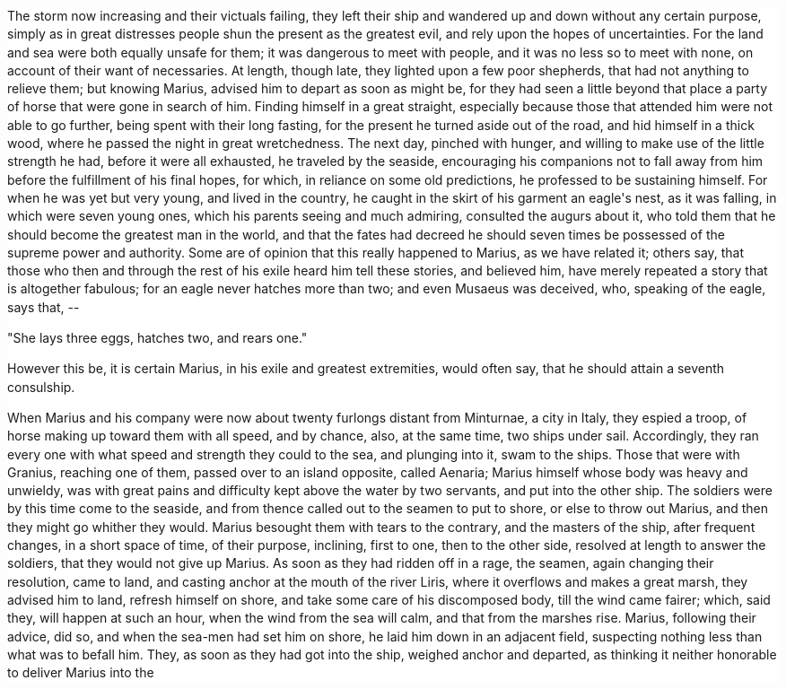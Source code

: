 The storm now increasing and their victuals failing, they left their
ship and wandered up and down without any certain purpose, simply as
in great distresses people shun the present as the greatest evil, and
rely upon the hopes of uncertainties.  For the land and sea were both
equally unsafe for them; it was dangerous to meet with people, and it
was no less so to meet with none, on account of their want of
necessaries.  At length, though late, they lighted upon a few poor
shepherds, that had not anything to relieve them; but knowing
Marius, advised him to depart as soon as might be, for they had seen
a little beyond that place a party of horse that were gone in search
of him.  Finding himself in a great straight, especially because
those that attended him were not able to go further, being spent with
their long fasting, for the present he turned aside out of the road,
and hid himself in a thick wood, where he passed the night in great
wretchedness.  The next day, pinched with hunger, and willing to make
use of the little strength he had, before it were all exhausted, he
traveled by the seaside, encouraging his companions not to fall away
from him before the fulfillment of his final hopes, for which, in
reliance on some old predictions, he professed to be sustaining
himself.  For when he was yet but very young, and lived in the
country, he caught in the skirt of his garment an eagle's nest, as it
was falling, in which were seven young ones, which his parents seeing
and much admiring, consulted the augurs about it, who told them that
he should become the greatest man in the world, and that the fates
had decreed he should seven times be possessed of the supreme power
and authority.  Some are of opinion that this really happened to
Marius, as we have related it; others say, that those who then and
through the rest of his exile heard him tell these stories, and
believed him, have merely repeated a story that is altogether
fabulous; for an eagle never hatches more than two; and even Musaeus
was deceived, who, speaking of the eagle, says that, --

"She lays three eggs, hatches two, and rears one."

However this be, it is certain Marius, in his exile and greatest
extremities, would often say, that he should attain a seventh
consulship.

When Marius and his company were now about twenty furlongs distant
from Minturnae, a city in Italy, they espied a troop, of horse making
up toward them with all speed, and by chance, also, at the same time,
two ships under sail.  Accordingly, they ran every one with what
speed and strength they could to the sea, and plunging into it, swam
to the ships.  Those that were with Granius, reaching one of them,
passed over to an island opposite, called Aenaria; Marius himself
whose body was heavy and unwieldy, was with great pains and
difficulty kept above the water by two servants, and put into the
other ship.  The soldiers were by this time come to the seaside, and
from thence called out to the seamen to put to shore, or else to
throw out Marius, and then they might go whither they would.  Marius
besought them with tears to the contrary, and the masters of the
ship, after frequent changes, in a short space of time, of their
purpose, inclining, first to one, then to the other side, resolved at
length to answer the soldiers, that they would not give up Marius.
As soon as they had ridden off in a rage, the seamen, again changing
their resolution, came to land, and casting anchor at the mouth of
the river Liris, where it overflows and makes a great marsh, they
advised him to land, refresh himself on shore, and take some care of
his discomposed body, till the wind came fairer; which, said they,
will happen at such an hour, when the wind from the sea will calm,
and that from the marshes rise.  Marius, following their advice, did
so, and when the sea-men had set him on shore, he laid him down in an
adjacent field, suspecting nothing less than what was to befall him.
They, as soon as they had got into the ship, weighed anchor and
departed, as thinking it neither honorable to deliver Marius into the